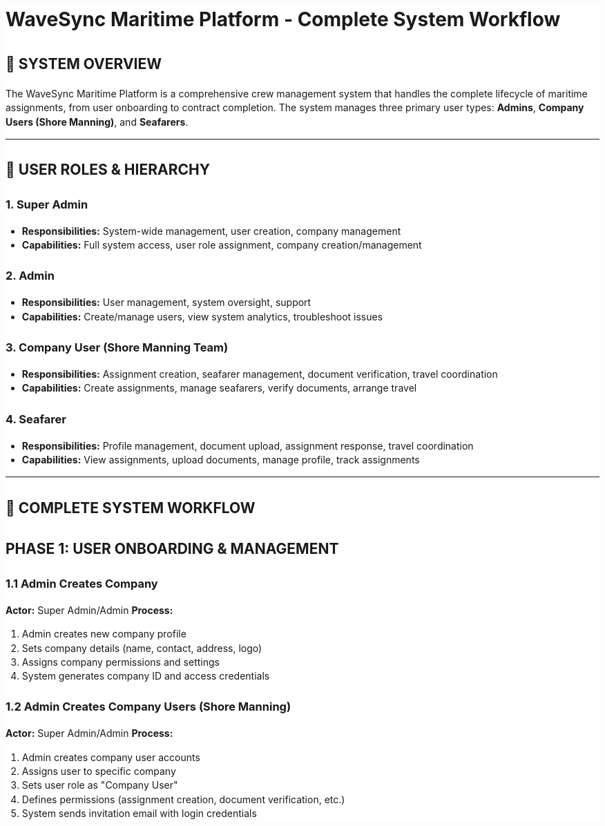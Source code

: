 # WaveSync Maritime Platform - Complete System Workflow

## 🚢 **SYSTEM OVERVIEW**

The WaveSync Maritime Platform is a comprehensive crew management system that handles the complete lifecycle of maritime assignments, from user onboarding to contract completion. The system manages three primary user types: **Admins**, **Company Users (Shore Manning)**, and **Seafarers**.

---

## 👥 **USER ROLES & HIERARCHY**

### **1. Super Admin**
- **Responsibilities:** System-wide management, user creation, company management
- **Capabilities:** Full system access, user role assignment, company creation/management

### **2. Admin**
- **Responsibilities:** User management, system oversight, support
- **Capabilities:** Create/manage users, view system analytics, troubleshoot issues

### **3. Company User (Shore Manning Team)**
- **Responsibilities:** Assignment creation, seafarer management, document verification, travel coordination
- **Capabilities:** Create assignments, manage seafarers, verify documents, arrange travel

### **4. Seafarer**
- **Responsibilities:** Profile management, document upload, assignment response, travel coordination
- **Capabilities:** View assignments, upload documents, manage profile, track assignments

---

## 🔄 **COMPLETE SYSTEM WORKFLOW**

## **PHASE 1: USER ONBOARDING & MANAGEMENT**

### **1.1 Admin Creates Company**
**Actor:** Super Admin/Admin
**Process:**
1. Admin creates new company profile
2. Sets company details (name, contact, address, logo)
3. Assigns company permissions and settings
4. System generates company ID and access credentials

### **1.2 Admin Creates Company Users (Shore Manning)**
**Actor:** Super Admin/Admin
**Process:**
1. Admin creates company user accounts
2. Assigns user to specific company
3. Sets user role as "Company User"
4. Defines permissions (assignment creation, document verification, etc.)
5. System sends invitation email with login credentials
